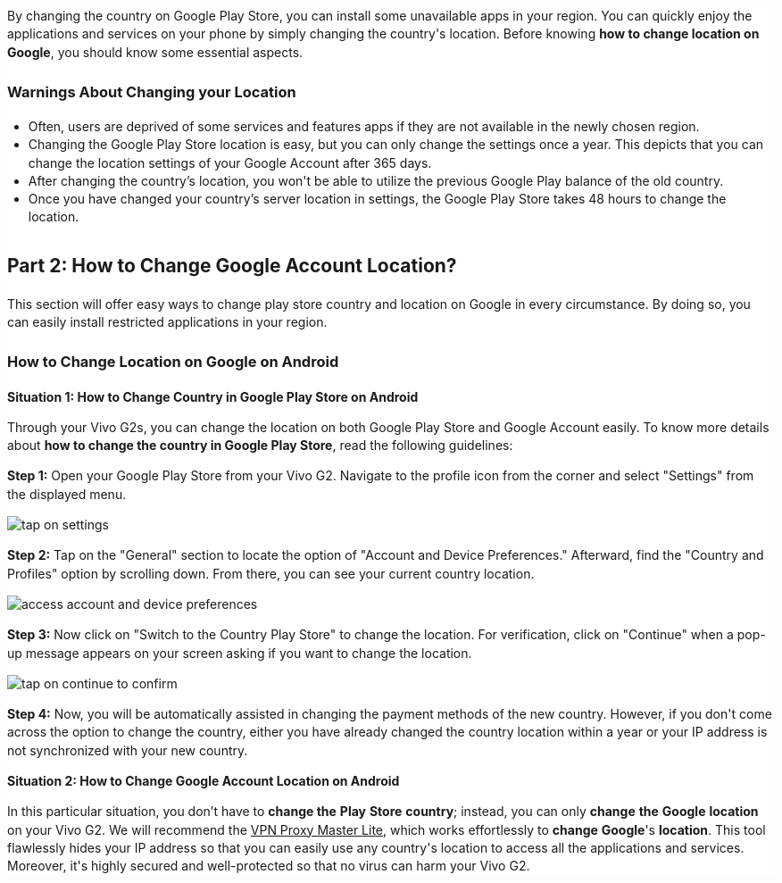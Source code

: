 By changing the country on Google Play Store, you can install some unavailable apps in your region. You can quickly enjoy the applications and services on your phone by simply changing the country's location. Before knowing **how to change location on Google**, you should know some essential aspects.

### Warnings About Changing your Location

- Often, users are deprived of some services and features apps if they are not available in the newly chosen region.
- Changing the Google Play Store location is easy, but you can only change the settings once a year. This depicts that you can change the location settings of your Google Account after 365 days.
- After changing the country’s location, you won't be able to utilize the previous Google Play balance of the old country.
- Once you have changed your country’s server location in settings, the Google Play Store takes 48 hours to change the location.

## Part 2: How to Change Google Account Location?

This section will offer easy ways to change play store country and location on Google in every circumstance. By doing so, you can easily install restricted applications in your region.

### How to Change Location on Google on Android

**Situation 1: How to Change Country in Google Play Store on Android**

Through your Vivo G2s, you can change the location on both Google Play Store and Google Account easily. To know more details about **how to change the country in Google Play Store**, read the following guidelines:

**Step 1:** Open your Google Play Store from your Vivo G2. Navigate to the profile icon from the corner and select "Settings" from the displayed menu.

![tap on settings](https://images.wondershare.com/drfone/article/2022/05/change-google-account-location-1.jpg)

**Step 2:** Tap on the "General" section to locate the option of "Account and Device Preferences." Afterward, find the "Country and Profiles" option by scrolling down. From there, you can see your current country location.

![access account and device preferences](https://images.wondershare.com/drfone/article/2022/05/change-google-account-location-2.jpg)

**Step 3:** Now click on "Switch to the Country Play Store" to change the location. For verification, click on "Continue" when a pop-up message appears on your screen asking if you want to change the location.

![tap on continue to confirm](https://images.wondershare.com/drfone/article/2022/05/change-google-account-location-3.jpg)

**Step 4:** Now, you will be automatically assisted in changing the payment methods of the new country. However, if you don't come across the option to change the country, either you have already changed the country location within a year or your IP address is not synchronized with your new country.

**Situation 2: How to Change Google Account Location on Android**

In this particular situation, you don’t have to **change the** **Play** **Store** **country**; instead, you can only **change** **the** **Google** **location** on your Vivo G2. We will recommend the [VPN Proxy Master Lite](https://play.google.com/store/apps/details?id=free.vpn.unblock.fast.proxy.vpn.master.pro.lite&hl=en&gl=US), which works effortlessly to **change** **Google**'s **location**. This tool flawlessly hides your IP address so that you can easily use any country's location to access all the applications and services. Moreover, it's highly secured and well-protected so that no virus can harm your Vivo G2.

